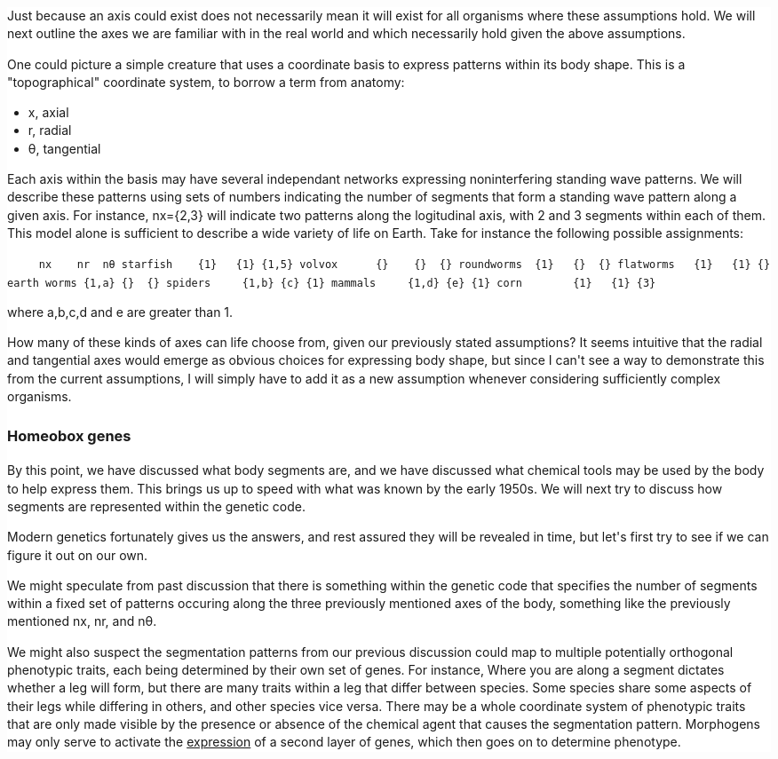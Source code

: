 Just because an axis could exist does not necessarily mean it will exist for all organisms where these assumptions hold. We will next outline the axes we are familiar with in the real world and which necessarily hold given the above assumptions.

One could picture a simple creature that uses a coordinate basis to express patterns within its body shape. This is a "topographical" coordinate system, to borrow a term from anatomy:
* x, axial
* r, radial
* θ, tangential

Each axis within the basis may have several independant networks expressing noninterfering standing wave patterns. We will describe these patterns using sets of numbers indicating the number of segments that form a standing wave pattern along a given axis. For instance, nx={2,3} will indicate two patterns along the logitudinal axis, with 2 and 3 segments within each of them. This model alone is sufficient to describe a wide variety of life on Earth. Take for instance the following possible assignments:

`     
             nx    nr  nθ
starfish    {1}   {1} {1,5}
volvox      {}    {}  {}
roundworms  {1}   {}  {}
flatworms   {1}   {1} {}
earth worms {1,a} {}  {}
spiders     {1,b} {c} {1}
mammals     {1,d} {e} {1}
corn        {1}   {1} {3}
`

where a,b,c,d and e are greater than 1. 

How many of these kinds of axes can life choose from, given our previously stated assumptions? It seems intuitive that the radial and tangential axes would emerge as obvious choices for expressing body shape, but since I can't see a way to demonstrate this from the current assumptions, I will simply have to add it as a new assumption whenever considering sufficiently complex organisms.

### Homeobox genes
By this point, we have discussed what body segments are, and we have discussed what chemical tools may be used by the body to help express them. This brings us up to speed with what was known by the early 1950s. We will next try to discuss how segments are represented within the genetic code. 

Modern genetics fortunately gives us the answers, and rest assured they will be revealed in time, but let's first try to see if we can figure it out on our own.

We might speculate from past discussion that there is something within the genetic code that specifies the number of segments within a fixed set of patterns occuring along the three previously mentioned axes of the body, something like the previously mentioned nx, nr, and nθ. 

We might also suspect the segmentation patterns from our previous discussion could map to multiple potentially orthogonal phenotypic traits, each being determined by their own set of genes. For instance, Where you are along a segment dictates whether a leg will form, but there are many traits within a leg that differ between species. Some species share some aspects of their legs while differing in others, and other species vice versa. There may be a whole coordinate system of phenotypic traits that are only made visible by the presence or absence of the chemical agent that causes the segmentation pattern. Morphogens may only serve to activate the [expression](https://en.wikipedia.org/wiki/Gene_expression) of a second layer of genes, which then goes on to determine phenotype. 
